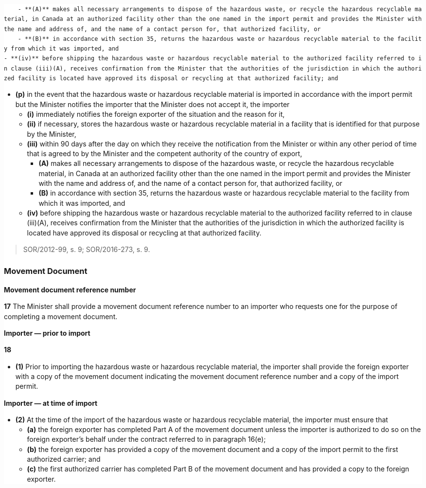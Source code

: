 		- **(A)** makes all necessary arrangements to dispose of the hazardous waste, or recycle the hazardous recyclable material, in Canada at an authorized facility other than the one named in the import permit and provides the Minister with the name and address of, and the name of a contact person for, that authorized facility, or
		- **(B)** in accordance with section 35, returns the hazardous waste or hazardous recyclable material to the facility from which it was imported, and
	- **(iv)** before shipping the hazardous waste or hazardous recyclable material to the authorized facility referred to in clause (iii)(A), receives confirmation from the Minister that the authorities of the jurisdiction in which the authorized facility is located have approved its disposal or recycling at that authorized facility; and
- **(p)** in the event that the hazardous waste or hazardous recyclable material is imported in accordance with the import permit but the Minister notifies the importer that the Minister does not accept it, the importer
	- **(i)** immediately notifies the foreign exporter of the situation and the reason for it,
	- **(ii)** if necessary, stores the hazardous waste or hazardous recyclable material in a facility that is identified for that purpose by the Minister,
	- **(iii)** within 90 days after the day on which they receive the notification from the Minister or within any other period of time that is agreed to by the Minister and the competent authority of the country of export,
		- **(A)** makes all necessary arrangements to dispose of the hazardous waste, or recycle the hazardous recyclable material, in Canada at an authorized facility other than the one named in the import permit and provides the Minister with the name and address of, and the name of a contact person for, that authorized facility, or
		- **(B)** in accordance with section 35, returns the hazardous waste or hazardous recyclable material to the facility from which it was imported, and
	- **(iv)** before shipping the hazardous waste or hazardous recyclable material to the authorized facility referred to in clause (iii)(A), receives confirmation from the Minister that the authorities of the jurisdiction in which the authorized facility is located have approved its disposal or recycling at that authorized facility.
> SOR/2012-99, s. 9; SOR/2016-273, s. 9.





### Movement Document



**Movement document reference number**

**17** The Minister shall provide a movement document reference number to an importer who requests one for the purpose of completing a movement document.




**Importer — prior to import**

**18** 

- **(1)** Prior to importing the hazardous waste or hazardous recyclable material, the importer shall provide the foreign exporter with a copy of the movement document indicating the movement document reference number and a copy of the import permit.

**Importer — at time of import**

- **(2)** At the time of the import of the hazardous waste or hazardous recyclable material, the importer must ensure that
	- **(a)** the foreign exporter has completed Part A of the movement document unless the importer is authorized to do so on the foreign exporter’s behalf under the contract referred to in paragraph 16(e);
	- **(b)** the foreign exporter has provided a copy of the movement document and a copy of the import permit to the first authorized carrier; and
	- **(c)** the first authorized carrier has completed Part B of the movement document and has provided a copy to the foreign exporter.
